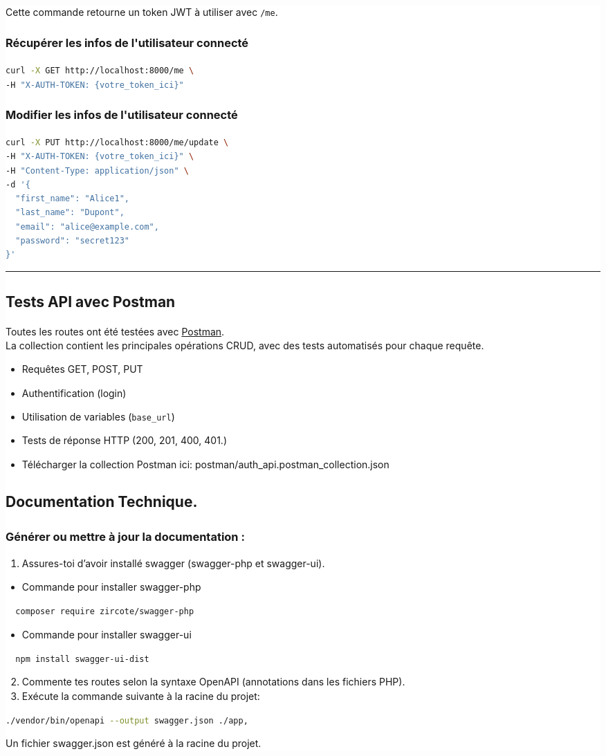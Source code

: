 Cette commande retourne un token JWT à utiliser avec `/me`.

### Récupérer les infos de l'utilisateur connecté

```bash
curl -X GET http://localhost:8000/me \
-H "X-AUTH-TOKEN: {votre_token_ici}"
```

### Modifier les infos de l'utilisateur connecté
```bash
curl -X PUT http://localhost:8000/me/update \
-H "X-AUTH-TOKEN: {votre_token_ici}" \
-H "Content-Type: application/json" \
-d '{
  "first_name": "Alice1",
  "last_name": "Dupont",
  "email": "alice@example.com",
  "password": "secret123"
}'
```

---
## Tests API avec Postman

Toutes les routes ont été testées avec [Postman](https://www.postman.com/).  
La collection contient les principales opérations CRUD, avec des tests automatisés pour chaque requête.

- Requêtes GET, POST, PUT
- Authentification (login)
- Utilisation de variables (`base_url`)
- Tests de réponse HTTP (200, 201, 400, 401.)

- Télécharger la collection Postman ici: postman/auth_api.postman_collection.json




## Documentation Technique.

### Générer ou mettre à jour la documentation :

1. Assures-toi d’avoir installé swagger (swagger-php et swagger-ui).
  - Commande pour installer swagger-php
```bash
  composer require zircote/swagger-php
```
- Commande pour installer swagger-ui
```bash
  npm install swagger-ui-dist
```

2. Commente tes routes selon la syntaxe OpenAPI (annotations dans les fichiers PHP).
3. Exécute la commande suivante à la racine du projet:
```bash
./vendor/bin/openapi --output swagger.json ./app,  
``` 
Un fichier swagger.json est généré à la racine du projet.
